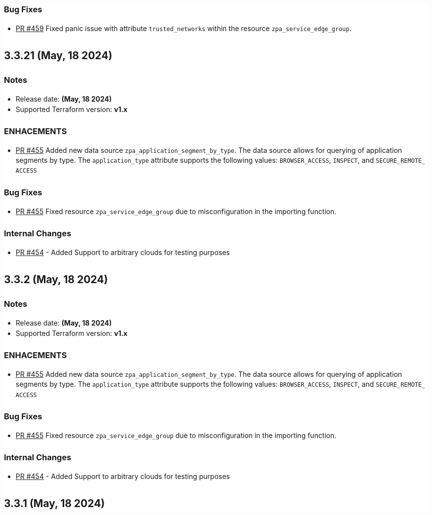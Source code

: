 ### Bug Fixes
- [PR #459](https://github.com/zscaler/terraform-provider-zpa/pull/459) Fixed panic issue with attribute `trusted_networks` within the resource `zpa_service_edge_group`.

## 3.3.21 (May, 18 2024)

### Notes

- Release date: **(May, 18 2024)**
- Supported Terraform version: **v1.x**

### ENHACEMENTS
- [PR #455](https://github.com/zscaler/terraform-provider-zpa/pull/455) Added new data source `zpa_application_segment_by_type`. The data source allows for querying of application segments by type. The ``application_type`` attribute supports the following values: `BROWSER_ACCESS`, `INSPECT`, and `SECURE_REMOTE_ACCESS`

### Bug Fixes
- [PR #455](https://github.com/zscaler/terraform-provider-zpa/pull/455) Fixed resource `zpa_service_edge_group` due to misconfiguration in the importing function.

### Internal Changes
- [PR #454](https://github.com/zscaler/terraform-provider-zpa/pull/454) - Added Support to arbitrary clouds for testing purposes

## 3.3.2 (May, 18 2024)

### Notes

- Release date: **(May, 18 2024)**
- Supported Terraform version: **v1.x**

### ENHACEMENTS
- [PR #455](https://github.com/zscaler/terraform-provider-zpa/pull/455) Added new data source `zpa_application_segment_by_type`. The data source allows for querying of application segments by type. The ``application_type`` attribute supports the following values: `BROWSER_ACCESS`, `INSPECT`, and `SECURE_REMOTE_ACCESS`

### Bug Fixes
- [PR #455](https://github.com/zscaler/terraform-provider-zpa/pull/455) Fixed resource `zpa_service_edge_group` due to misconfiguration in the importing function.

### Internal Changes
- [PR #454](https://github.com/zscaler/terraform-provider-zpa/pull/454) - Added Support to arbitrary clouds for testing purposes

## 3.3.1 (May, 18 2024)
